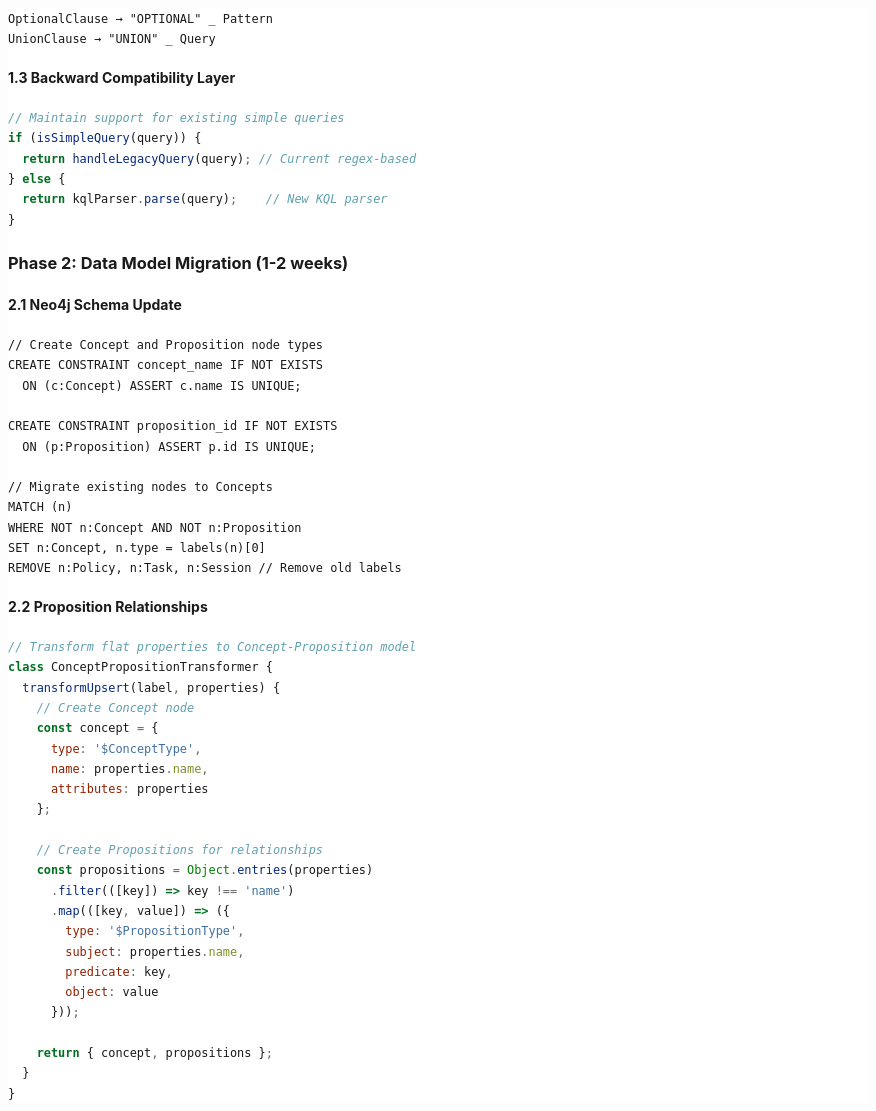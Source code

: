```
OptionalClause → "OPTIONAL" _ Pattern
UnionClause → "UNION" _ Query
```

#### 1.3 Backward Compatibility Layer
```javascript
// Maintain support for existing simple queries
if (isSimpleQuery(query)) {
  return handleLegacyQuery(query); // Current regex-based
} else {
  return kqlParser.parse(query);    // New KQL parser
}
```

### Phase 2: Data Model Migration (1-2 weeks)

#### 2.1 Neo4j Schema Update
```cypher
// Create Concept and Proposition node types
CREATE CONSTRAINT concept_name IF NOT EXISTS
  ON (c:Concept) ASSERT c.name IS UNIQUE;

CREATE CONSTRAINT proposition_id IF NOT EXISTS
  ON (p:Proposition) ASSERT p.id IS UNIQUE;

// Migrate existing nodes to Concepts
MATCH (n)
WHERE NOT n:Concept AND NOT n:Proposition
SET n:Concept, n.type = labels(n)[0]
REMOVE n:Policy, n:Task, n:Session // Remove old labels
```

#### 2.2 Proposition Relationships
```javascript
// Transform flat properties to Concept-Proposition model
class ConceptPropositionTransformer {
  transformUpsert(label, properties) {
    // Create Concept node
    const concept = {
      type: '$ConceptType',
      name: properties.name,
      attributes: properties
    };

    // Create Propositions for relationships
    const propositions = Object.entries(properties)
      .filter(([key]) => key !== 'name')
      .map(([key, value]) => ({
        type: '$PropositionType',
        subject: properties.name,
        predicate: key,
        object: value
      }));

    return { concept, propositions };
  }
}
```
